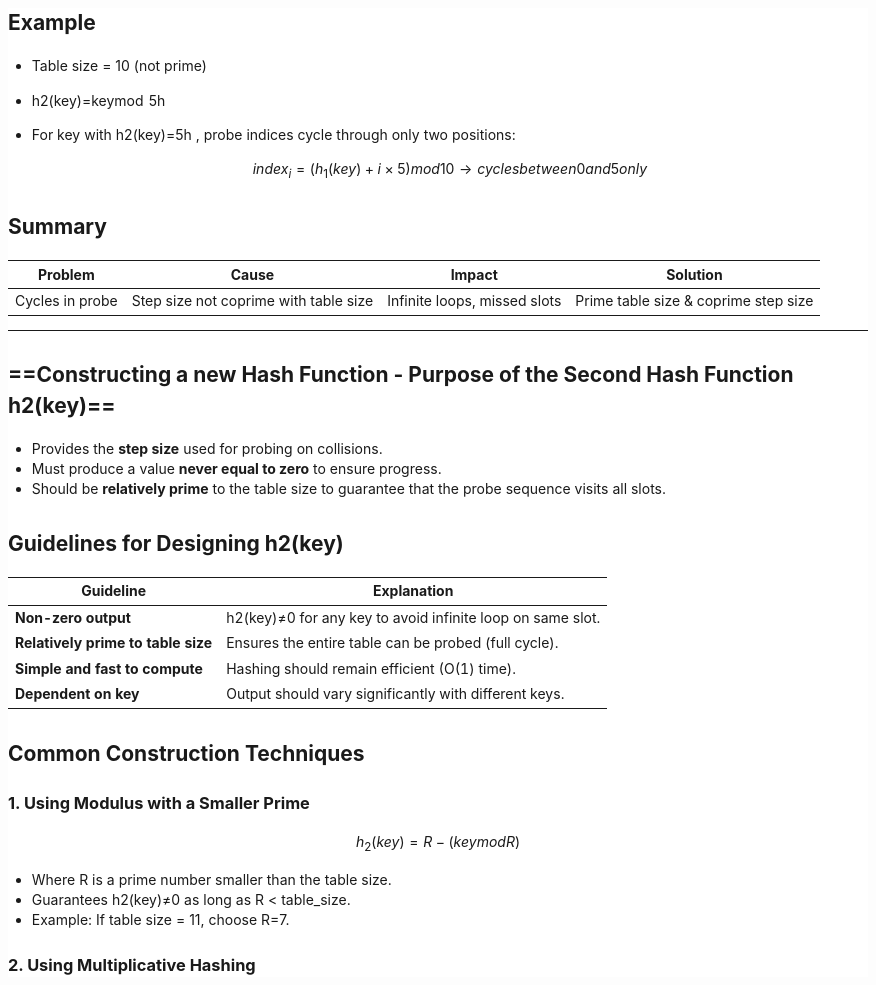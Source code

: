 ## Example

- Table size = 10 (not prime)
- h2(key)=keymod  5h
- For key with h2(key)=5h , probe indices cycle through only two positions:
    
    $$index_i=(h_1(key)+i×5)mod  10 → cycles between 0 and 5 only$$
    

## Summary

|Problem|Cause|Impact|Solution|
|---|---|---|---|
|Cycles in probe|Step size not coprime with table size|Infinite loops, missed slots|Prime table size & coprime step size|

  

---

  

## ==Constructing a new Hash Function - Purpose of the Second Hash Function h2(key)==

- Provides the **step size** used for probing on collisions.
- Must produce a value **never equal to zero** to ensure progress.
- Should be **relatively prime** to the table size to guarantee that the probe sequence visits all slots.

## Guidelines for Designing h2(key)

|Guideline|Explanation|
|---|---|
|**Non-zero output**|h2(key)≠0 for any key to avoid infinite loop on same slot.|
|**Relatively prime to table size**|Ensures the entire table can be probed (full cycle).|
|**Simple and fast to compute**|Hashing should remain efficient (O(1) time).|
|**Dependent on key**|Output should vary significantly with different keys.|

## Common Construction Techniques

### 1. Using Modulus with a Smaller Prime

$$h_2(key)=R−(keymodR)$$

- Where R is a prime number smaller than the table size.
- Guarantees h2(key)≠0 as long as R < table_size.
- Example: If table size = 11, choose R=7.

### 2. Using Multiplicative Hashing
